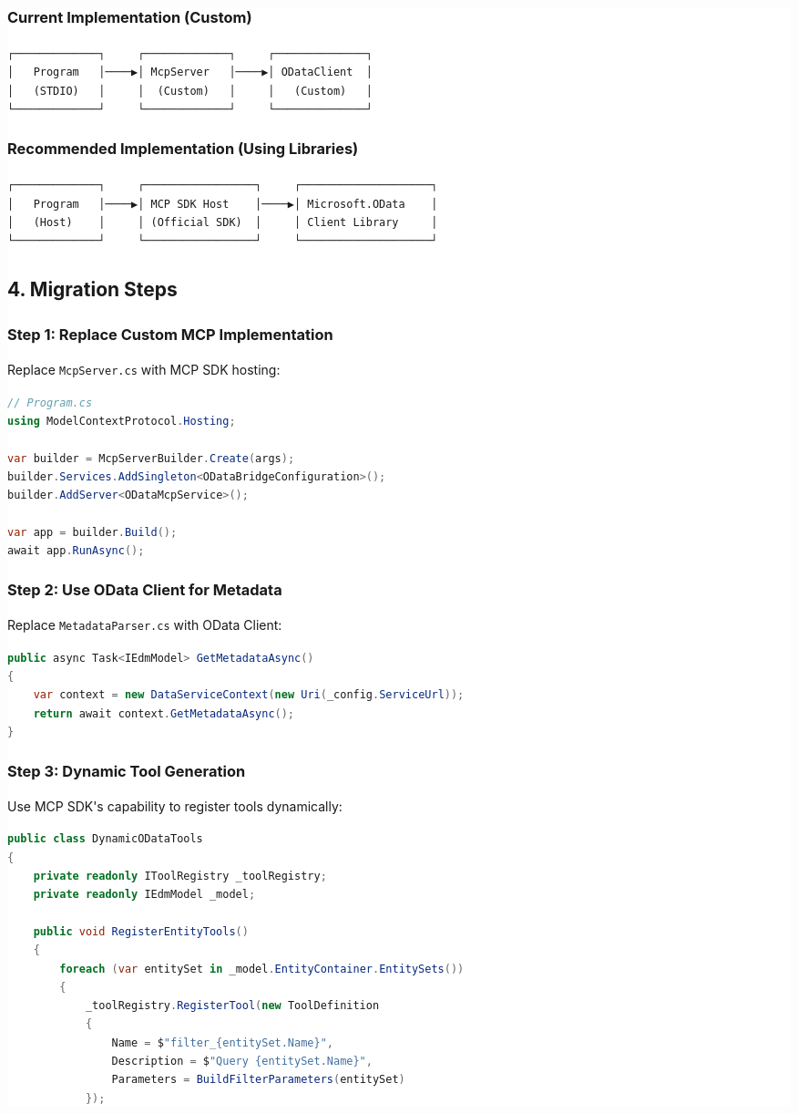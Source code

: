 ### Current Implementation (Custom)
```
┌─────────────┐     ┌─────────────┐     ┌──────────────┐
│   Program   │────▶│ McpServer   │────▶│ ODataClient  │
│   (STDIO)   │     │  (Custom)   │     │   (Custom)   │
└─────────────┘     └─────────────┘     └──────────────┘
```

### Recommended Implementation (Using Libraries)
```
┌─────────────┐     ┌─────────────────┐     ┌────────────────────┐
│   Program   │────▶│ MCP SDK Host    │────▶│ Microsoft.OData    │
│   (Host)    │     │ (Official SDK)  │     │ Client Library     │
└─────────────┘     └─────────────────┘     └────────────────────┘
```

## 4. Migration Steps

### Step 1: Replace Custom MCP Implementation

Replace `McpServer.cs` with MCP SDK hosting:

```csharp
// Program.cs
using ModelContextProtocol.Hosting;

var builder = McpServerBuilder.Create(args);
builder.Services.AddSingleton<ODataBridgeConfiguration>();
builder.AddServer<ODataMcpService>();

var app = builder.Build();
await app.RunAsync();
```

### Step 2: Use OData Client for Metadata

Replace `MetadataParser.cs` with OData Client:

```csharp
public async Task<IEdmModel> GetMetadataAsync()
{
    var context = new DataServiceContext(new Uri(_config.ServiceUrl));
    return await context.GetMetadataAsync();
}
```

### Step 3: Dynamic Tool Generation

Use MCP SDK's capability to register tools dynamically:

```csharp
public class DynamicODataTools
{
    private readonly IToolRegistry _toolRegistry;
    private readonly IEdmModel _model;

    public void RegisterEntityTools()
    {
        foreach (var entitySet in _model.EntityContainer.EntitySets())
        {
            _toolRegistry.RegisterTool(new ToolDefinition
            {
                Name = $"filter_{entitySet.Name}",
                Description = $"Query {entitySet.Name}",
                Parameters = BuildFilterParameters(entitySet)
            });
```